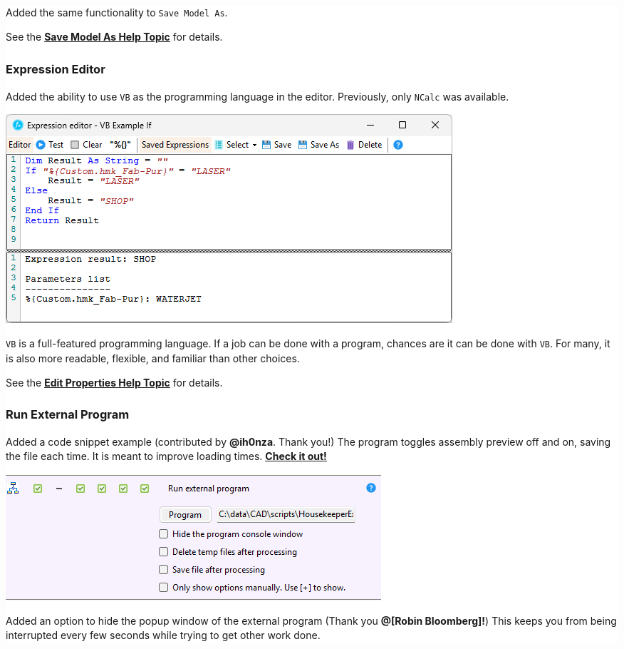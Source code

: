 Added the same functionality to `Save Model As`.

See the [<ins>**Save Model As Help Topic**</ins>](https://github.com/rmcanany/SolidEdgeHousekeeper/blob/master/HelpTopics.md#save-model-as) for details.

### Expression Editor

Added the ability to use `VB` as the programming language in the editor.  Previously, only `NCalc` was available.  

![Expression Editor](My%20Project/media/expression_editor.png)

`VB` is a full-featured programming language.  If a job can be done with a program, chances are it can be done with `VB`.  For many, it is also more readable, flexible, and familiar than other choices.

See the [<ins>**Edit Properties Help Topic**</ins>](https://github.com/rmcanany/SolidEdgeHousekeeper/blob/master/HelpTopics.md#edit-properties) for details.

### Run External Program

Added a code snippet example (contributed by **@ih0nza**.  Thank you!)  The program toggles assembly preview off and on, saving the file each time.  It is meant to improve loading times.  [<ins>**Check it out!**</ins>](https://github.com/rmcanany/HousekeeperExternalPrograms/blob/main/Snippets/SaveAndTogglePreviewGeometry.snp)

![Run External Program](My%20Project/media/task_run_external_program.png)

Added an option to hide the popup window of the external program (Thank you **@[Robin BIoomberg]!**)  This keeps you from being interrupted every few seconds while trying to get other work done.
